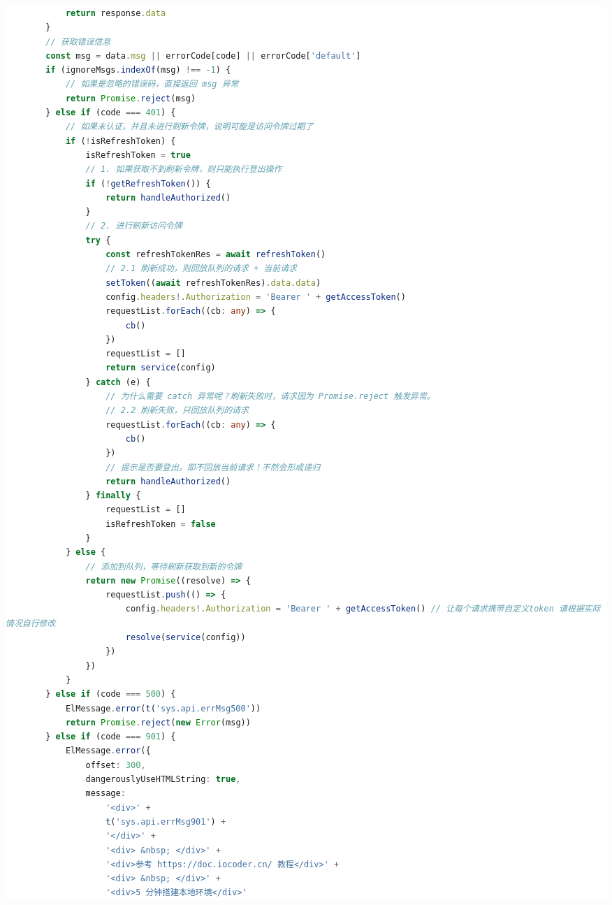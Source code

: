 ```typescript
            return response.data
        }
        // 获取错误信息
        const msg = data.msg || errorCode[code] || errorCode['default']
        if (ignoreMsgs.indexOf(msg) !== -1) {
            // 如果是忽略的错误码，直接返回 msg 异常
            return Promise.reject(msg)
        } else if (code === 401) {
            // 如果未认证，并且未进行刷新令牌，说明可能是访问令牌过期了
            if (!isRefreshToken) {
                isRefreshToken = true
                // 1. 如果获取不到刷新令牌，则只能执行登出操作
                if (!getRefreshToken()) {
                    return handleAuthorized()
                }
                // 2. 进行刷新访问令牌
                try {
                    const refreshTokenRes = await refreshToken()
                    // 2.1 刷新成功，则回放队列的请求 + 当前请求
                    setToken((await refreshTokenRes).data.data)
                    config.headers!.Authorization = 'Bearer ' + getAccessToken()
                    requestList.forEach((cb: any) => {
                        cb()
                    })
                    requestList = []
                    return service(config)
                } catch (e) {
                    // 为什么需要 catch 异常呢？刷新失败时，请求因为 Promise.reject 触发异常。
                    // 2.2 刷新失败，只回放队列的请求
                    requestList.forEach((cb: any) => {
                        cb()
                    })
                    // 提示是否要登出。即不回放当前请求！不然会形成递归
                    return handleAuthorized()
                } finally {
                    requestList = []
                    isRefreshToken = false
                }
            } else {
                // 添加到队列，等待刷新获取到新的令牌
                return new Promise((resolve) => {
                    requestList.push(() => {
                        config.headers!.Authorization = 'Bearer ' + getAccessToken() // 让每个请求携带自定义token 请根据实际情况自行修改
                        resolve(service(config))
                    })
                })
            }
        } else if (code === 500) {
            ElMessage.error(t('sys.api.errMsg500'))
            return Promise.reject(new Error(msg))
        } else if (code === 901) {
            ElMessage.error({
                offset: 300,
                dangerouslyUseHTMLString: true,
                message:
                    '<div>' +
                    t('sys.api.errMsg901') +
                    '</div>' +
                    '<div> &nbsp; </div>' +
                    '<div>参考 https://doc.iocoder.cn/ 教程</div>' +
                    '<div> &nbsp; </div>' +
                    '<div>5 分钟搭建本地环境</div>'
```